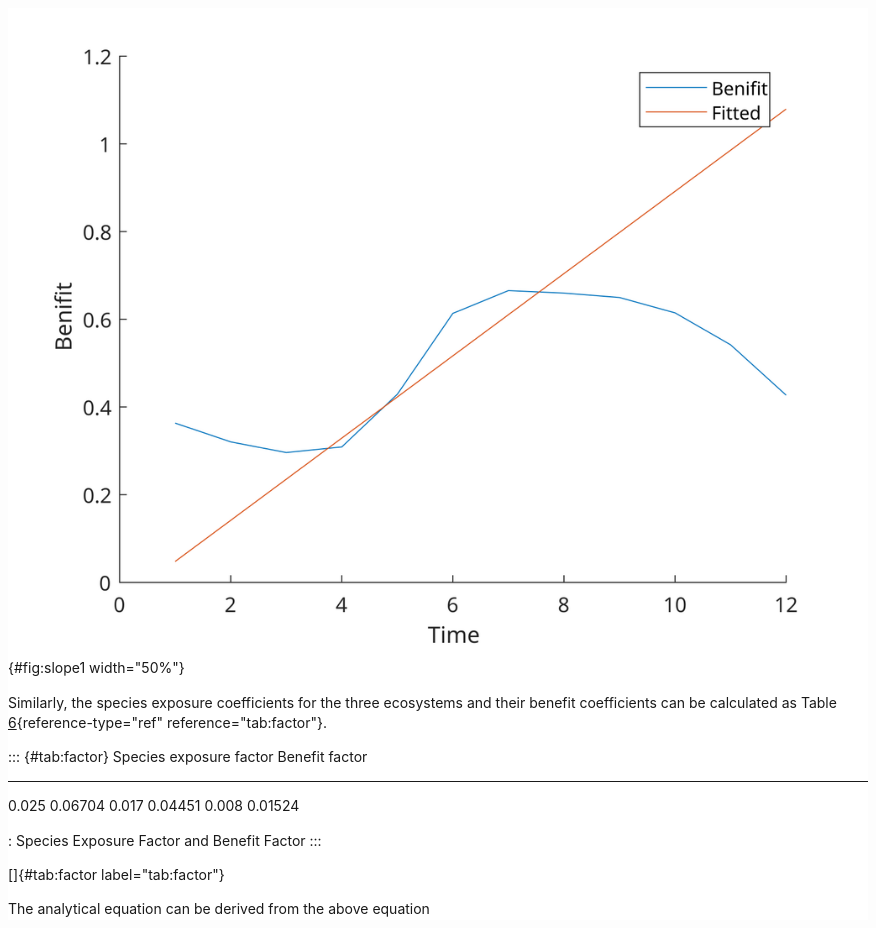 ![Fited of Funciton](slope1.svg){#fig:slope1 width="50%"}

Similarly, the species exposure coefficients for the three ecosystems
and their benefit coefficients can be calculated as Table
[6](#tab:factor){reference-type="ref" reference="tab:factor"}.

::: {#tab:factor}
  Species exposure factor   Benefit factor
  ------------------------- ----------------
                            
  0.025                     0.06704
  0.017                     0.04451
  0.008                     0.01524
                            

  : Species Exposure Factor and Benefit Factor
:::

[]{#tab:factor label="tab:factor"}

The analytical equation can be derived from the above equation
